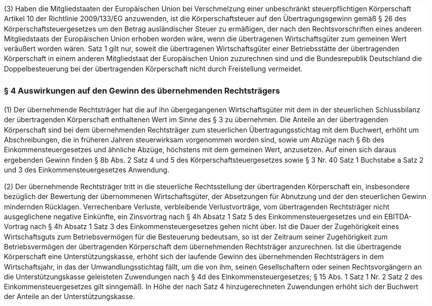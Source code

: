 (3) Haben die Mitgliedstaaten der Europäischen Union bei Verschmelzung
einer unbeschränkt steuerpflichtigen Körperschaft Artikel 10 der
Richtlinie 2009/133/EG anzuwenden, ist die Körperschaftsteuer auf den
Übertragungsgewinn gemäß § 26 des Körperschaftsteuergesetzes um den
Betrag ausländischer Steuer zu ermäßigen, der nach den
Rechtsvorschriften eines anderen Mitgliedstaats der Europäischen Union
erhoben worden wäre, wenn die übertragenen Wirtschaftsgüter zum
gemeinen Wert veräußert worden wären. Satz 1 gilt nur, soweit die
übertragenen Wirtschaftsgüter einer Betriebsstätte der übertragenden
Körperschaft in einem anderen Mitgliedstaat der Europäischen Union
zuzurechnen sind und die Bundesrepublik Deutschland die
Doppelbesteuerung bei der übertragenden Körperschaft nicht durch
Freistellung vermeidet.


### § 4 Auswirkungen auf den Gewinn des übernehmenden Rechtsträgers

(1) Der übernehmende Rechtsträger hat die auf ihn übergegangenen
Wirtschaftsgüter mit dem in der steuerlichen Schlussbilanz der
übertragenden Körperschaft enthaltenen Wert im Sinne des § 3 zu
übernehmen. Die Anteile an der übertragenden Körperschaft sind bei dem
übernehmenden Rechtsträger zum steuerlichen Übertragungsstichtag mit
dem Buchwert, erhöht um Abschreibungen, die in früheren Jahren
steuerwirksam vorgenommen worden sind, sowie um Abzüge nach § 6b des
Einkommensteuergesetzes und ähnliche Abzüge, höchstens mit dem
gemeinen Wert, anzusetzen. Auf einen sich daraus ergebenden Gewinn
finden § 8b Abs. 2 Satz 4 und 5 des Körperschaftsteuergesetzes sowie §
3 Nr. 40 Satz 1 Buchstabe a Satz 2 und 3 des Einkommensteuergesetzes
Anwendung.

(2) Der übernehmende Rechtsträger tritt in die steuerliche
Rechtsstellung der übertragenden Körperschaft ein, insbesondere
bezüglich der Bewertung der übernommenen Wirtschaftsgüter, der
Absetzungen für Abnutzung und der den steuerlichen Gewinn mindernden
Rücklagen. Verrechenbare Verluste, verbleibende Verlustvorträge, vom
übertragenden Rechtsträger nicht ausgeglichene negative Einkünfte, ein
Zinsvortrag nach § 4h Absatz 1 Satz 5 des Einkommensteuergesetzes und
ein EBITDA-Vortrag nach § 4h Absatz 1 Satz 3 des
Einkommensteuergesetzes gehen nicht über. Ist die Dauer der
Zugehörigkeit eines Wirtschaftsguts zum Betriebsvermögen für die
Besteuerung bedeutsam, so ist der Zeitraum seiner Zugehörigkeit zum
Betriebsvermögen der übertragenden Körperschaft dem übernehmenden
Rechtsträger anzurechnen. Ist die übertragende Körperschaft eine
Unterstützungskasse, erhöht sich der laufende Gewinn des übernehmenden
Rechtsträgers in dem Wirtschaftsjahr, in das der Umwandlungsstichtag
fällt, um die von ihm, seinen Gesellschaftern oder seinen
Rechtsvorgängern an die Unterstützungskasse geleisteten Zuwendungen
nach § 4d des Einkommensteuergesetzes; § 15 Abs. 1 Satz 1 Nr. 2 Satz 2
des Einkommensteuergesetzes gilt sinngemäß. In Höhe der nach Satz 4
hinzugerechneten Zuwendungen erhöht sich der Buchwert der Anteile an
der Unterstützungskasse.
